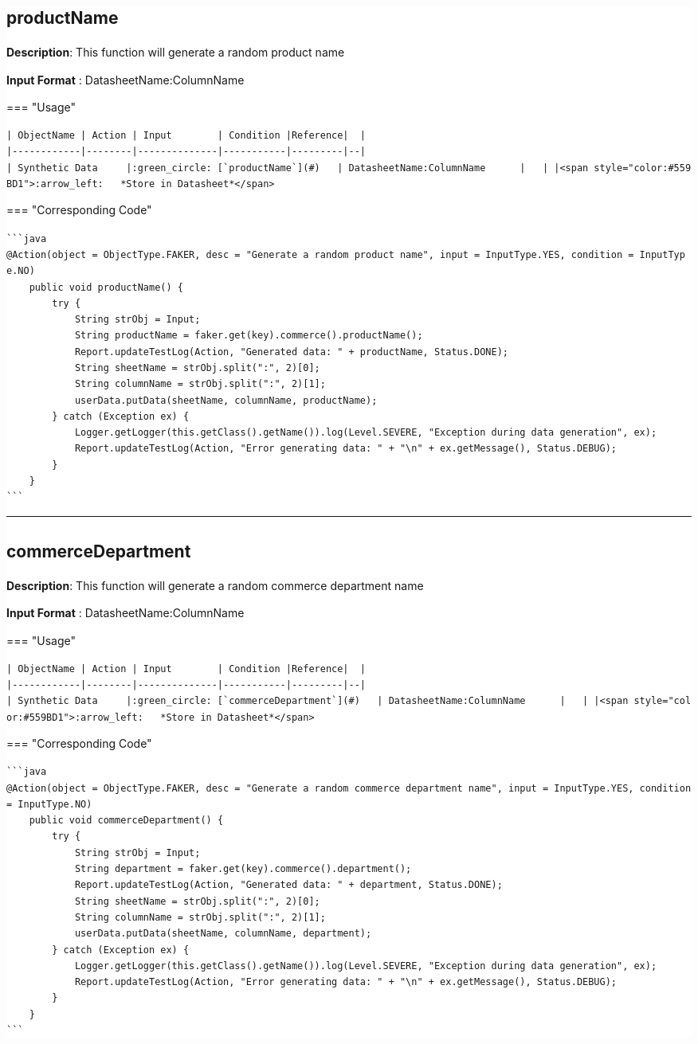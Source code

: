 ## **productName**

**Description**: This function will generate a random product name

**Input Format** : DatasheetName:ColumnName

=== "Usage"

    | ObjectName | Action | Input        | Condition |Reference|  |
    |------------|--------|--------------|-----------|---------|--|
    | Synthetic Data     |:green_circle: [`productName`](#)   | DatasheetName:ColumnName      |   | |<span style="color:#559BD1">:arrow_left:   *Store in Datasheet*</span> 

=== "Corresponding Code"

    ```java
    @Action(object = ObjectType.FAKER, desc = "Generate a random product name", input = InputType.YES, condition = InputType.NO)
        public void productName() {
            try {
                String strObj = Input;
                String productName = faker.get(key).commerce().productName();
                Report.updateTestLog(Action, "Generated data: " + productName, Status.DONE);
                String sheetName = strObj.split(":", 2)[0];
                String columnName = strObj.split(":", 2)[1];
                userData.putData(sheetName, columnName, productName);
            } catch (Exception ex) {
                Logger.getLogger(this.getClass().getName()).log(Level.SEVERE, "Exception during data generation", ex);
                Report.updateTestLog(Action, "Error generating data: " + "\n" + ex.getMessage(), Status.DEBUG);
            }
        }
    ```
-----------------------------------------------------

## **commerceDepartment**

**Description**: This function will generate a random commerce department name

**Input Format** : DatasheetName:ColumnName

=== "Usage"

    | ObjectName | Action | Input        | Condition |Reference|  |
    |------------|--------|--------------|-----------|---------|--|
    | Synthetic Data     |:green_circle: [`commerceDepartment`](#)   | DatasheetName:ColumnName      |   | |<span style="color:#559BD1">:arrow_left:   *Store in Datasheet*</span> 

=== "Corresponding Code"

    ```java
    @Action(object = ObjectType.FAKER, desc = "Generate a random commerce department name", input = InputType.YES, condition = InputType.NO)
        public void commerceDepartment() {
            try {
                String strObj = Input;
                String department = faker.get(key).commerce().department();
                Report.updateTestLog(Action, "Generated data: " + department, Status.DONE);
                String sheetName = strObj.split(":", 2)[0];
                String columnName = strObj.split(":", 2)[1];
                userData.putData(sheetName, columnName, department);
            } catch (Exception ex) {
                Logger.getLogger(this.getClass().getName()).log(Level.SEVERE, "Exception during data generation", ex);
                Report.updateTestLog(Action, "Error generating data: " + "\n" + ex.getMessage(), Status.DEBUG);
            }
        }
    ```